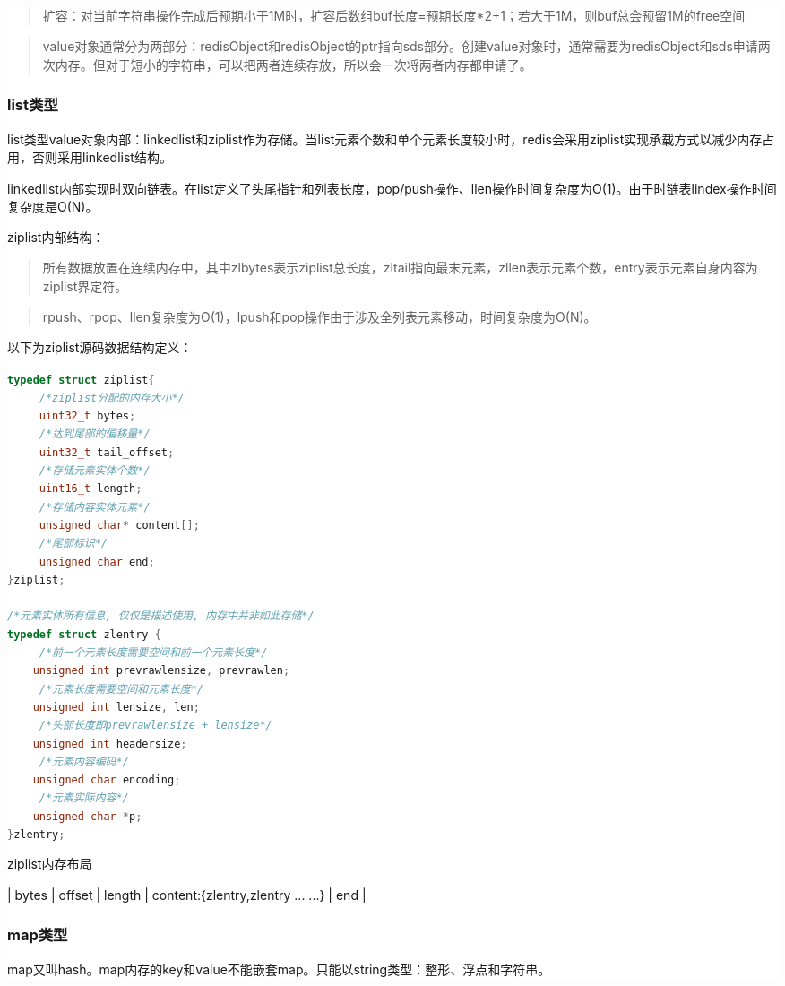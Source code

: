 > 扩容：对当前字符串操作完成后预期小于1M时，扩容后数组buf长度=预期长度*2+1；若大于1M，则buf总会预留1M的free空间

> value对象通常分为两部分：redisObject和redisObject的ptr指向sds部分。创建value对象时，通常需要为redisObject和sds申请两次内存。但对于短小的字符串，可以把两者连续存放，所以会一次将两者内存都申请了。

### list类型

list类型value对象内部：linkedlist和ziplist作为存储。当list元素个数和单个元素长度较小时，redis会采用ziplist实现承载方式以减少内存占用，否则采用linkedlist结构。

linkedlist内部实现时双向链表。在list定义了头尾指针和列表长度，pop/push操作、llen操作时间复杂度为O(1)。由于时链表lindex操作时间复杂度是O(N)。

ziplist内部结构：

> 所有数据放置在连续内存中，其中zlbytes表示ziplist总长度，zltail指向最末元素，zllen表示元素个数，entry表示元素自身内容为ziplist界定符。

> rpush、rpop、llen复杂度为O(1)，lpush和pop操作由于涉及全列表元素移动，时间复杂度为O(N)。

以下为ziplist源码数据结构定义：

```C
typedef struct ziplist{
     /*ziplist分配的内存大小*/
     uint32_t bytes;
     /*达到尾部的偏移量*/
     uint32_t tail_offset;
     /*存储元素实体个数*/
     uint16_t length;
     /*存储内容实体元素*/
     unsigned char* content[];
     /*尾部标识*/
     unsigned char end;
}ziplist;

/*元素实体所有信息, 仅仅是描述使用, 内存中并非如此存储*/
typedef struct zlentry {
     /*前一个元素长度需要空间和前一个元素长度*/
    unsigned int prevrawlensize, prevrawlen;
     /*元素长度需要空间和元素长度*/
    unsigned int lensize, len;
     /*头部长度即prevrawlensize + lensize*/
    unsigned int headersize;
     /*元素内容编码*/
    unsigned char encoding;
     /*元素实际内容*/
    unsigned char *p;
}zlentry;
``` 
ziplist内存布局

| bytes | offset | length | content:{zlentry,zlentry ... ...} | end |

### map类型
map又叫hash。map内存的key和value不能嵌套map。只能以string类型：整形、浮点和字符串。
